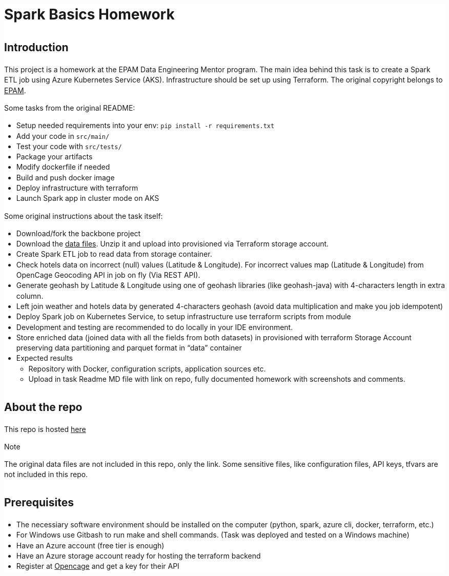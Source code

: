 # Spark Basics Homework

## Introduction

This project is a homework at the EPAM Data Engineering Mentor program. The main idea behind this task is to create a Spark ETL job using Azure Kubernetes Service (AKS). Infrastructure should be set up using Terraform. The original copyright belongs to [EPAM](https://www.epam.com/). 

Some tasks from the original README:

* Setup needed requirements into your env: `pip install -r requirements.txt`
* Add your code in `src/main/`
* Test your code with `src/tests/`
* Package your artifacts
* Modify dockerfile if needed
* Build and push docker image
* Deploy infrastructure with terraform
* Launch Spark app in cluster mode on AKS

Some original instructions about the task itself:

* Download/fork the backbone project
* Download the [data files](https://static.cdn.epam.com/uploads/583f9e4a37492715074c531dbd5abad2/dse/m06sparkbasics.zip). Unzip it and upload into provisioned via Terraform storage account.
* Create Spark ETL job to read data from storage container.
* Check hotels data on incorrect (null) values (Latitude & Longitude). For incorrect values map (Latitude & Longitude) from OpenCage Geocoding API in job on fly (Via REST API).
* Generate geohash by Latitude & Longitude using one of geohash libraries (like geohash-java) with 4-characters length in extra column.
* Left join weather and hotels data by generated 4-characters geohash (avoid data multiplication and make you job idempotent)
* Deploy Spark job on Kubernetes Service, to setup infrastructure use terraform scripts from module
* Development and testing are recommended to do locally in your IDE environment.
* Store enriched data (joined data with all the fields from both datasets) in provisioned with terraform Storage Account preserving data partitioning and parquet format in “data” container 
* Expected results
  - Repository with Docker, configuration scripts, application sources etc.
  - Upload in task Readme MD file with link on repo, fully documented homework with screenshots and comments.

## About the repo

This repo is hosted [here](https://github.com/devtpc/Spark01-Basics)

> [!NOTE]
> The original data files are not included in this repo, only the link.
> Some sensitive files, like configuration files, API keys, tfvars are not included in this repo.


## Prerequisites

* The necessiary software environment should be installed on the computer (python, spark, azure cli, docker, terraform, etc.)
* For Windows use Gitbash to run make and shell commands. (Task was deployed and tested on a Windows machine)
* Have an Azure account (free tier is enough)
* Have an Azure storage account ready for hosting the terraform backend
* Register at [Opencage](https://opencagedata.com/) and get a key for their API

